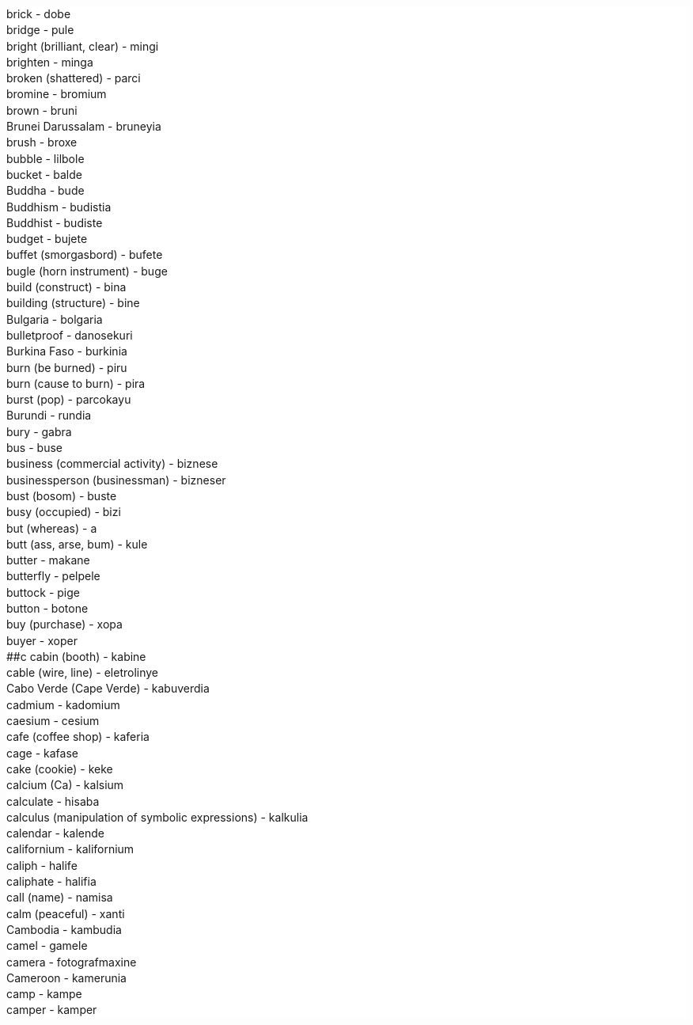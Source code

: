 brick - dobe  
bridge - pule  
bright (brilliant, clear) - mingi  
brighten - minga  
broken (shattered) - parci  
bromine - bromium  
brown - bruni  
Brunei Darussalam - bruneyia  
brush - broxe  
bubble - lilbole  
bucket - balde  
Buddha - bude  
Buddhism - budistia  
Buddhist - budiste  
budget - bujete  
buffet (smorgasbord) - bufete  
bugle (horn instrument) - buge  
build (construct) - bina  
building (structure) - bine  
Bulgaria - bolgaria  
bulletproof - danosekuri  
Burkina Faso - burkinia  
burn (be burned) - piru  
burn (cause to burn) - pira  
burst (pop) - parcokayu  
Burundi - rundia  
bury - gabra  
bus - buse  
business (commercial activity) - biznese  
businessperson (businessman) - bizneser  
bust (bosom) - buste  
busy (occupied) - bizi  
but (whereas) - a  
butt (ass, arse, bum) - kule  
butter - makane  
butterfly - pelpele  
buttock - pige  
button - botone  
buy (purchase) - xopa  
buyer - xoper  
##c
cabin (booth) - kabine  
cable (wire, line) - eletrolinye  
Cabo Verde (Cape Verde) - kabuverdia  
cadmium - kadomium  
caesium - cesium  
cafe (coffee shop) - kaferia  
cage - kafase  
cake (cookie) - keke  
calcium (Ca) - kalsium  
calculate - hisaba  
calculus (manipulation of symbolic expressions) - kalkulia  
calendar - kalende  
californium - kalifornium  
caliph - halife  
caliphate - halifia  
call (name) - namisa  
calm (peaceful) - xanti  
Cambodia - kambudia  
camel - gamele  
camera - fotografmaxine  
Cameroon - kamerunia  
camp - kampe  
camper - kamper  